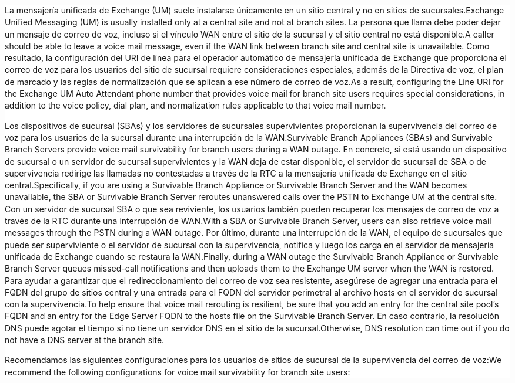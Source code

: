 <span data-ttu-id="9beb5-191">La mensajería unificada de Exchange (UM) suele instalarse únicamente en un sitio central y no en sitios de sucursales.</span><span class="sxs-lookup"><span data-stu-id="9beb5-191">Exchange Unified Messaging (UM) is usually installed only at a central site and not at branch sites.</span></span> <span data-ttu-id="9beb5-192">La persona que llama debe poder dejar un mensaje de correo de voz, incluso si el vínculo WAN entre el sitio de la sucursal y el sitio central no está disponible.</span><span class="sxs-lookup"><span data-stu-id="9beb5-192">A caller should be able to leave a voice mail message, even if the WAN link between branch site and central site is unavailable.</span></span> <span data-ttu-id="9beb5-193">Como resultado, la configuración del URI de línea para el operador automático de mensajería unificada de Exchange que proporciona el correo de voz para los usuarios del sitio de sucursal requiere consideraciones especiales, además de la Directiva de voz, el plan de marcado y las reglas de normalización que se aplican a ese número de correo de voz.</span><span class="sxs-lookup"><span data-stu-id="9beb5-193">As a result, configuring the Line URI for the Exchange UM Auto Attendant phone number that provides voice mail for branch site users requires special considerations, in addition to the voice policy, dial plan, and normalization rules applicable to that voice mail number.</span></span>

<span data-ttu-id="9beb5-194">Los dispositivos de sucursal (SBAs) y los servidores de sucursales supervivientes proporcionan la supervivencia del correo de voz para los usuarios de la sucursal durante una interrupción de la WAN.</span><span class="sxs-lookup"><span data-stu-id="9beb5-194">Survivable Branch Appliances (SBAs) and Survivable Branch Servers provide voice mail survivability for branch users during a WAN outage.</span></span> <span data-ttu-id="9beb5-195">En concreto, si está usando un dispositivo de sucursal o un servidor de sucursal supervivientes y la WAN deja de estar disponible, el servidor de sucursal de SBA o de supervivencia redirige las llamadas no contestadas a través de la RTC a la mensajería unificada de Exchange en el sitio central.</span><span class="sxs-lookup"><span data-stu-id="9beb5-195">Specifically, if you are using a Survivable Branch Appliance or Survivable Branch Server and the WAN becomes unavailable, the SBA or Survivable Branch Server reroutes unanswered calls over the PSTN to Exchange UM at the central site.</span></span> <span data-ttu-id="9beb5-196">Con un servidor de sucursal SBA o que sea reviviente, los usuarios también pueden recuperar los mensajes de correo de voz a través de la RTC durante una interrupción de WAN.</span><span class="sxs-lookup"><span data-stu-id="9beb5-196">With a SBA or Survivable Branch Server, users can also retrieve voice mail messages through the PSTN during a WAN outage.</span></span> <span data-ttu-id="9beb5-197">Por último, durante una interrupción de la WAN, el equipo de sucursales que puede ser superviviente o el servidor de sucursal con la supervivencia, notifica y luego los carga en el servidor de mensajería unificada de Exchange cuando se restaura la WAN.</span><span class="sxs-lookup"><span data-stu-id="9beb5-197">Finally, during a WAN outage the Survivable Branch Appliance or Survivable Branch Server queues missed-call notifications and then uploads them to the Exchange UM server when the WAN is restored.</span></span> <span data-ttu-id="9beb5-198">Para ayudar a garantizar que el redireccionamiento del correo de voz sea resistente, asegúrese de agregar una entrada para el FQDN del grupo de sitios central y una entrada para el FQDN del servidor perimetral al archivo hosts en el servidor de sucursal con la supervivencia.</span><span class="sxs-lookup"><span data-stu-id="9beb5-198">To help ensure that voice mail rerouting is resilient, be sure that you add an entry for the central site pool’s FQDN and an entry for the Edge Server FQDN to the hosts file on the Survivable Branch Server.</span></span> <span data-ttu-id="9beb5-199">En caso contrario, la resolución DNS puede agotar el tiempo si no tiene un servidor DNS en el sitio de la sucursal.</span><span class="sxs-lookup"><span data-stu-id="9beb5-199">Otherwise, DNS resolution can time out if you do not have a DNS server at the branch site.</span></span>

<span data-ttu-id="9beb5-200">Recomendamos las siguientes configuraciones para los usuarios de sitios de sucursal de la supervivencia del correo de voz:</span><span class="sxs-lookup"><span data-stu-id="9beb5-200">We recommend the following configurations for voice mail survivability for branch site users:</span></span>
